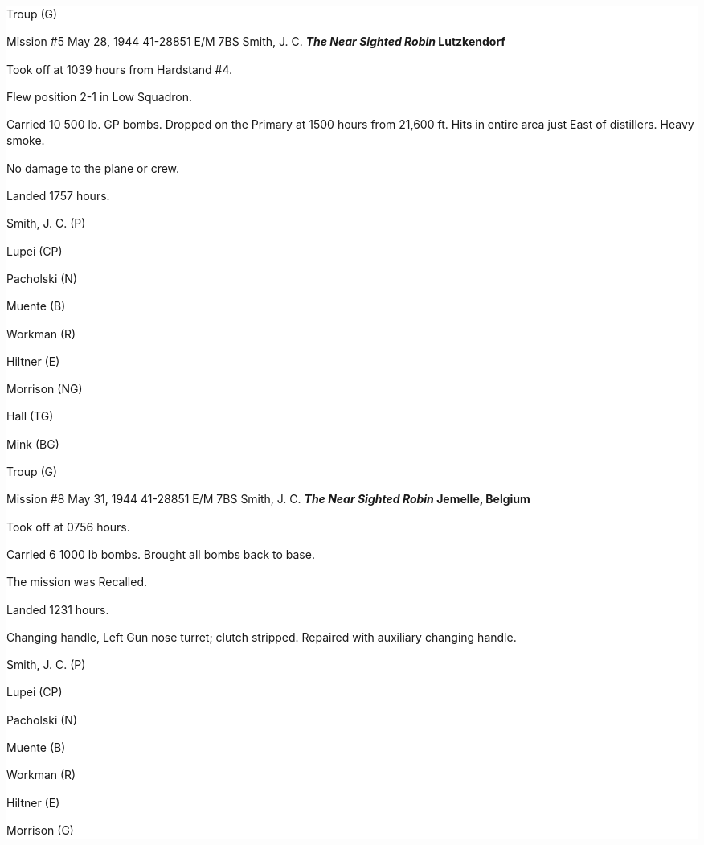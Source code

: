Troup (G)

Mission #5 May 28, 1944 41-28851 E/M 7BS Smith, J. C. ***The
Near Sighted Robin* Lutzkendorf**

Took off at 1039 hours from Hardstand #4.

Flew position 2-1 in Low Squadron.

Carried 10 500 lb. GP bombs. Dropped on the Primary at 1500
hours from 21,600 ft. Hits in entire area just East of distillers. Heavy smoke.

No damage to the plane or crew.

Landed 1757 hours.

Smith, J. C. (P)

Lupei (CP)

Pacholski (N)

Muente (B)

Workman (R)

Hiltner (E)

Morrison (NG)

Hall (TG)

Mink (BG)

Troup (G)

Mission #8 May 31, 1944 41-28851 E/M 7BS Smith, J. C. ***The
Near Sighted Robin* Jemelle,
Belgium**

Took off at 0756 hours.

Carried 6 1000 lb bombs. Brought all bombs back to base.

The mission was Recalled.

Landed 1231 hours.

Changing handle, Left Gun nose turret; clutch stripped.
Repaired with auxiliary changing handle.

Smith, J. C. (P)

Lupei (CP)

Pacholski (N)

Muente (B)

Workman (R)

Hiltner (E)

Morrison (G)

